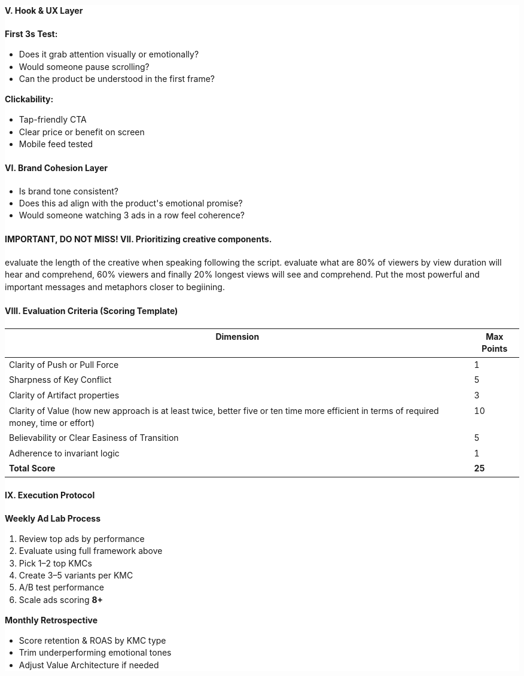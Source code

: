 #### V. Hook & UX Layer

**First 3s Test:**
- Does it grab attention visually or emotionally?
- Would someone pause scrolling?
- Can the product be understood in the first frame?

**Clickability:**
- Tap-friendly CTA
- Clear price or benefit on screen
- Mobile feed tested

#### VI. Brand Cohesion Layer

- Is brand tone consistent?
- Does this ad align with the product's emotional promise?
- Would someone watching 3 ads in a row feel coherence?

#### IMPORTANT, DO NOT MISS! VII. Prioritizing creative components.
evaluate the length of the creative when speaking following the script.
evaluate what are 80% of viewers by view duration will hear and comprehend, 60% viewers and finally 20% longest views will see and comprehend. Put the most powerful and important messages and metaphors closer to begiining. 

#### VIII. Evaluation Criteria (Scoring Template)

| Dimension                      | Max Points |
|-------------------------------|------------|
| Clarity of Push or Pull Force | 1          |
| Sharpness of Key Conflict     | 5          |
| Clarity of Artifact properties| 3          |
| Clarity of Value (how new approach is at least twice, better five or ten time more efficient in terms of required money, time or effort) | 10         |
| Believability or Clear Easiness of Transition | 5          |
| Adherence to invariant logic  | 1          |
| **Total Score**               | **25**     |

#### IX. Execution Protocol

**Weekly Ad Lab Process**
1. Review top ads by performance
2. Evaluate using full framework above
3. Pick 1–2 top KMCs
4. Create 3–5 variants per KMC
5. A/B test performance
6. Scale ads scoring **8+**

**Monthly Retrospective**
- Score retention & ROAS by KMC type
- Trim underperforming emotional tones
- Adjust Value Architecture if needed

